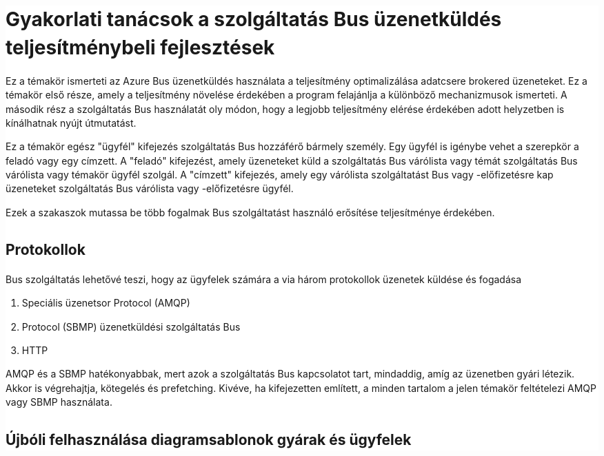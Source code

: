 <properties 
    pageTitle="Ajánlott eljárások a teljesítmény használ szolgáltatási Bus |} Microsoft Azure"
    description="Azure Service Bus használata a teljesítmény optimalizálása brokered üzenetek adatcsere ismerteti."
    services="service-bus"
    documentationCenter="na"
    authors="sethmanheim"
    manager="timlt"
    editor="" /> 
<tags 
    ms.service="service-bus"
    ms.devlang="na"
    ms.topic="article"
    ms.tgt_pltfrm="na"
    ms.workload="na"
    ms.date="10/25/2016"
    ms.author="sethm" />

# <a name="best-practices-for-performance-improvements-using-service-bus-messaging"></a>Gyakorlati tanácsok a szolgáltatás Bus üzenetküldés teljesítménybeli fejlesztések

Ez a témakör ismerteti az Azure Bus üzenetküldés használata a teljesítmény optimalizálása adatcsere brokered üzeneteket. Ez a témakör első része, amely a teljesítmény növelése érdekében a program felajánlja a különböző mechanizmusok ismerteti. A második rész a szolgáltatás Bus használatát oly módon, hogy a legjobb teljesítmény elérése érdekében adott helyzetben is kínálhatnak nyújt útmutatást.

Ez a témakör egész "ügyfél" kifejezés szolgáltatás Bus hozzáférő bármely személy. Egy ügyfél is igénybe vehet a szerepkör a feladó vagy egy címzett. A "feladó" kifejezést, amely üzeneteket küld a szolgáltatás Bus várólista vagy témát szolgáltatás Bus várólista vagy témakör ügyfél szolgál. A "címzett" kifejezés, amely egy várólista szolgáltatást Bus vagy -előfizetésre kap üzeneteket szolgáltatás Bus várólista vagy -előfizetésre ügyfél.

Ezek a szakaszok mutassa be több fogalmak Bus szolgáltatást használó erősítése teljesítménye érdekében.

## <a name="protocols"></a>Protokollok

Bus szolgáltatás lehetővé teszi, hogy az ügyfelek számára a via három protokollok üzenetek küldése és fogadása

1. Speciális üzenetsor Protocol (AMQP)

2. Protocol (SBMP) üzenetküldési szolgáltatás Bus

3. HTTP

AMQP és a SBMP hatékonyabbak, mert azok a szolgáltatás Bus kapcsolatot tart, mindaddig, amíg az üzenetben gyári létezik. Akkor is végrehajtja, kötegelés és prefetching. Kivéve, ha kifejezetten említett, a minden tartalom a jelen témakör feltételezi AMQP vagy SBMP használata.

## <a name="reusing-factories-and-clients"></a>Újbóli felhasználása diagramsablonok gyárak és ügyfelek
